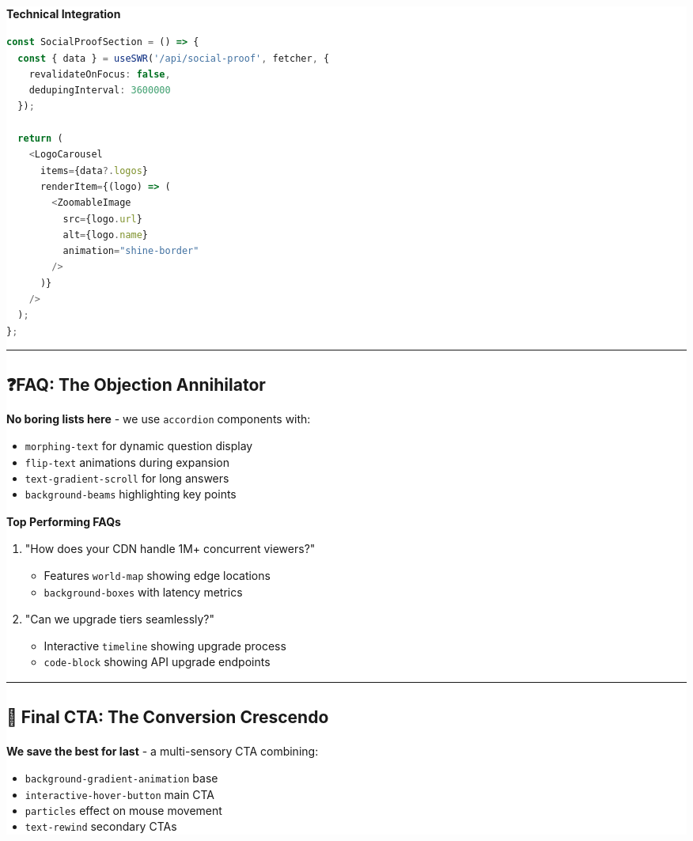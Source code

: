 **Technical Integration**  
```typescript
const SocialProofSection = () => {
  const { data } = useSWR('/api/social-proof', fetcher, {
    revalidateOnFocus: false,
    dedupingInterval: 3600000
  });

  return (
    <LogoCarousel 
      items={data?.logos}
      renderItem={(logo) => (
        <ZoomableImage 
          src={logo.url} 
          alt={logo.name}
          animation="shine-border"
        />
      )}
    />
  );
};
```

---

## <div className="faq-section">❓FAQ: The Objection Annihilator</div>

**No boring lists here** - we use `accordion` components with:

- `morphing-text` for dynamic question display  
- `flip-text` animations during expansion  
- `text-gradient-scroll` for long answers  
- `background-beams` highlighting key points  

**Top Performing FAQs**  
1. "How does your CDN handle 1M+ concurrent viewers?"  
   - Features `world-map` showing edge locations  
   - `background-boxes` with latency metrics  

2. "Can we upgrade tiers seamlessly?"  
   - Interactive `timeline` showing upgrade process  
   - `code-block` showing API upgrade endpoints  

---

## <div className="cta-section">🎯 Final CTA: The Conversion Crescendo</div>

**We save the best for last** - a multi-sensory CTA combining:

- `background-gradient-animation` base  
- `interactive-hover-button` main CTA  
- `particles` effect on mouse movement  
- `text-rewind` secondary CTAs  
